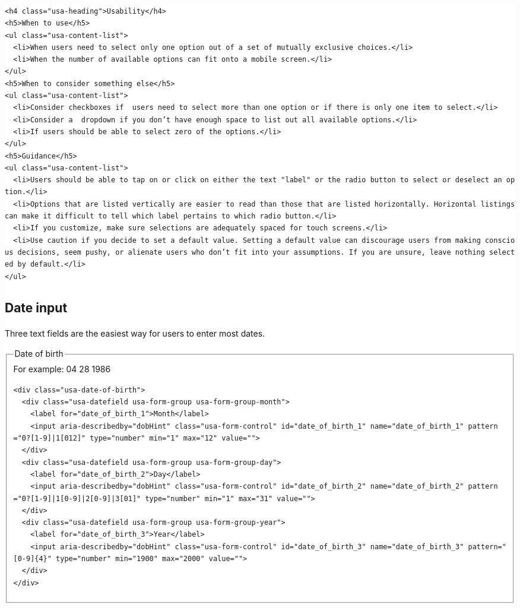     <h4 class="usa-heading">Usability</h4>
    <h5>When to use</h5>
    <ul class="usa-content-list">
      <li>When users need to select only one option out of a set of mutually exclusive choices.</li>
      <li>When the number of available options can fit onto a mobile screen.</li>
    </ul>
    <h5>When to consider something else</h5>
    <ul class="usa-content-list">
      <li>Consider checkboxes if  users need to select more than one option or if there is only one item to select.</li>
      <li>Consider a  dropdown if you don’t have enough space to list out all available options.</li>
      <li>If users should be able to select zero of the options.</li>
    </ul>
    <h5>Guidance</h5>
    <ul class="usa-content-list">
      <li>Users should be able to tap on or click on either the text "label" or the radio button to select or deselect an option.</li>
      <li>Options that are listed vertically are easier to read than those that are listed horizontally. Horizontal listings can make it difficult to tell which label pertains to which radio button.</li>
      <li>If you customize, make sure selections are adequately spaced for touch screens.</li>
      <li>Use caution if you decide to set a default value. Setting a default value can discourage users from making conscious decisions, seem pushy, or alienate users who don’t fit into your assumptions. If you are unsure, leave nothing selected by default.</li>
    </ul>
  </div>
</div>

<h2 class="usa-heading" id="date-input">Date input</h2>
<p class="usa-font-lead">Three text fields are the easiest way for users to enter most dates.</p>

<div class="preview">

  <fieldset>
    <legend>Date of birth</legend>
    <span class="usa-form-hint usa-datefield-hint" id="dobHint">For example: 04 28 1986</span>

    <div class="usa-date-of-birth">
      <div class="usa-datefield usa-form-group usa-form-group-month">
        <label for="date_of_birth_1">Month</label>
        <input aria-describedby="dobHint" class="usa-form-control" id="date_of_birth_1" name="date_of_birth_1" pattern="0?[1-9]|1[012]" type="number" min="1" max="12" value="">
      </div>
      <div class="usa-datefield usa-form-group usa-form-group-day">
        <label for="date_of_birth_2">Day</label>
        <input aria-describedby="dobHint" class="usa-form-control" id="date_of_birth_2" name="date_of_birth_2" pattern="0?[1-9]|1[0-9]|2[0-9]|3[01]" type="number" min="1" max="31" value="">
      </div>
      <div class="usa-datefield usa-form-group usa-form-group-year">
        <label for="date_of_birth_3">Year</label>
        <input aria-describedby="dobHint" class="usa-form-control" id="date_of_birth_3" name="date_of_birth_3" pattern="[0-9]{4}" type="number" min="1900" max="2000" value="">
      </div>
    </div>
  </fieldset>
</div>
